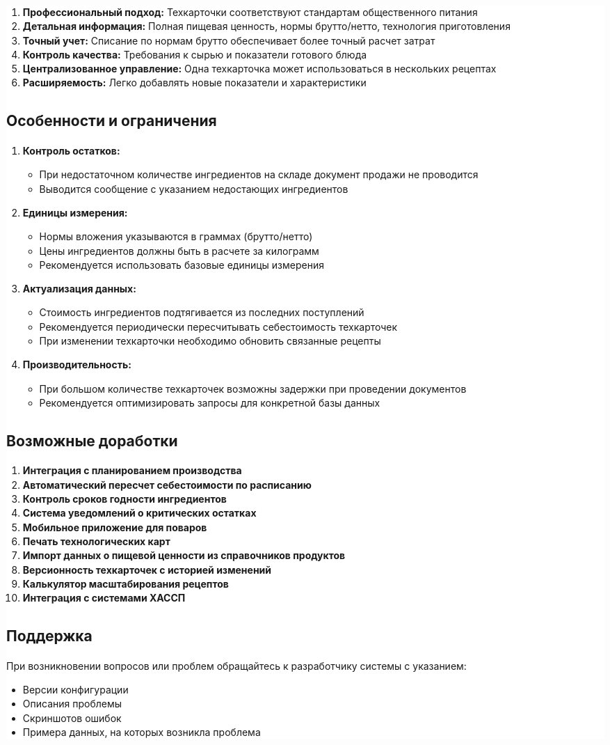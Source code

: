 1. **Профессиональный подход:** Техкарточки соответствуют стандартам общественного питания
2. **Детальная информация:** Полная пищевая ценность, нормы брутто/нетто, технология приготовления
3. **Точный учет:** Списание по нормам брутто обеспечивает более точный расчет затрат
4. **Контроль качества:** Требования к сырью и показатели готового блюда
5. **Централизованное управление:** Одна техкарточка может использоваться в нескольких рецептах
6. **Расширяемость:** Легко добавлять новые показатели и характеристики

## Особенности и ограничения

1. **Контроль остатков:**
   - При недостаточном количестве ингредиентов на складе документ продажи не проводится
   - Выводится сообщение с указанием недостающих ингредиентов

2. **Единицы измерения:**
   - Нормы вложения указываются в граммах (брутто/нетто)
   - Цены ингредиентов должны быть в расчете за килограмм
   - Рекомендуется использовать базовые единицы измерения

3. **Актуализация данных:**
   - Стоимость ингредиентов подтягивается из последних поступлений
   - Рекомендуется периодически пересчитывать себестоимость техкарточек
   - При изменении техкарточки необходимо обновить связанные рецепты

4. **Производительность:**
   - При большом количестве техкарточек возможны задержки при проведении документов
   - Рекомендуется оптимизировать запросы для конкретной базы данных

## Возможные доработки

1. **Интеграция с планированием производства**
2. **Автоматический пересчет себестоимости по расписанию**
3. **Контроль сроков годности ингредиентов**
4. **Система уведомлений о критических остатках**
5. **Мобильное приложение для поваров**
6. **Печать технологических карт**
7. **Импорт данных о пищевой ценности из справочников продуктов**
8. **Версионность техкарточек с историей изменений**
9. **Калькулятор масштабирования рецептов**
10. **Интеграция с системами ХАССП**

## Поддержка

При возникновении вопросов или проблем обращайтесь к разработчику системы с указанием:
- Версии конфигурации
- Описания проблемы
- Скриншотов ошибок
- Примера данных, на которых возникла проблема